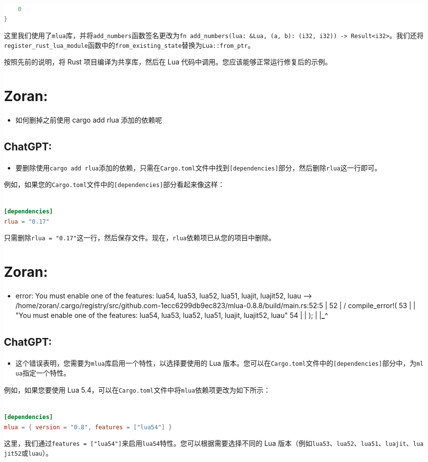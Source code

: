 ```rust
    0
}
```

这里我们使用了`mlua`库，并将`add_numbers`函数签名更改为`fn add_numbers(lua: &Lua, (a, b): (i32, i32)) -> Result<i32>`。我们还将`register_rust_lua_module`函数中的`from_existing_state`替换为`Lua::from_ptr`。

按照先前的说明，将 Rust 项目编译为共享库，然后在 Lua 代码中调用。您应该能够正常运行修复后的示例。

# Zoran:

-   如何删掉之前使用 cargo add rlua 添加的依赖呢

## ChatGPT:

-   要删除使用`cargo add rlua`添加的依赖，只需在`Cargo.toml`文件中找到`[dependencies]`部分，然后删除`rlua`这一行即可。

例如，如果您的`Cargo.toml`文件中的`[dependencies]`部分看起来像这样：

```toml

[dependencies]
rlua = "0.17"
```

只需删除`rlua = "0.17"`这一行，然后保存文件。现在，`rlua`依赖项已从您的项目中删除。

# Zoran:

-   error: You must enable one of the features: lua54, lua53, lua52, lua51, luajit, luajit52, luau
    --> /home/zoran/.cargo/registry/src/github.com-1ecc6299db9ec823/mlua-0.8.8/build/main.rs:52:5
    |
    52 | / compile_error!(
    53 | | "You must enable one of the features: lua54, lua53, lua52, lua51, luajit, luajit52, luau"
    54 | | );
    | |**\_**^

## ChatGPT:

-   这个错误表明，您需要为`mlua`库启用一个特性，以选择要使用的 Lua 版本。您可以在`Cargo.toml`文件中的`[dependencies]`部分中，为`mlua`指定一个特性。

例如，如果您要使用 Lua 5.4，可以在`Cargo.toml`文件中将`mlua`依赖项更改为如下所示：

```toml

[dependencies]
mlua = { version = "0.8", features = ["lua54"] }
```

这里，我们通过`features = ["lua54"]`来启用`lua54`特性。您可以根据需要选择不同的 Lua 版本（例如`lua53`、`lua52`、`lua51`、`luajit`、`luajit52`或`luau`）。
